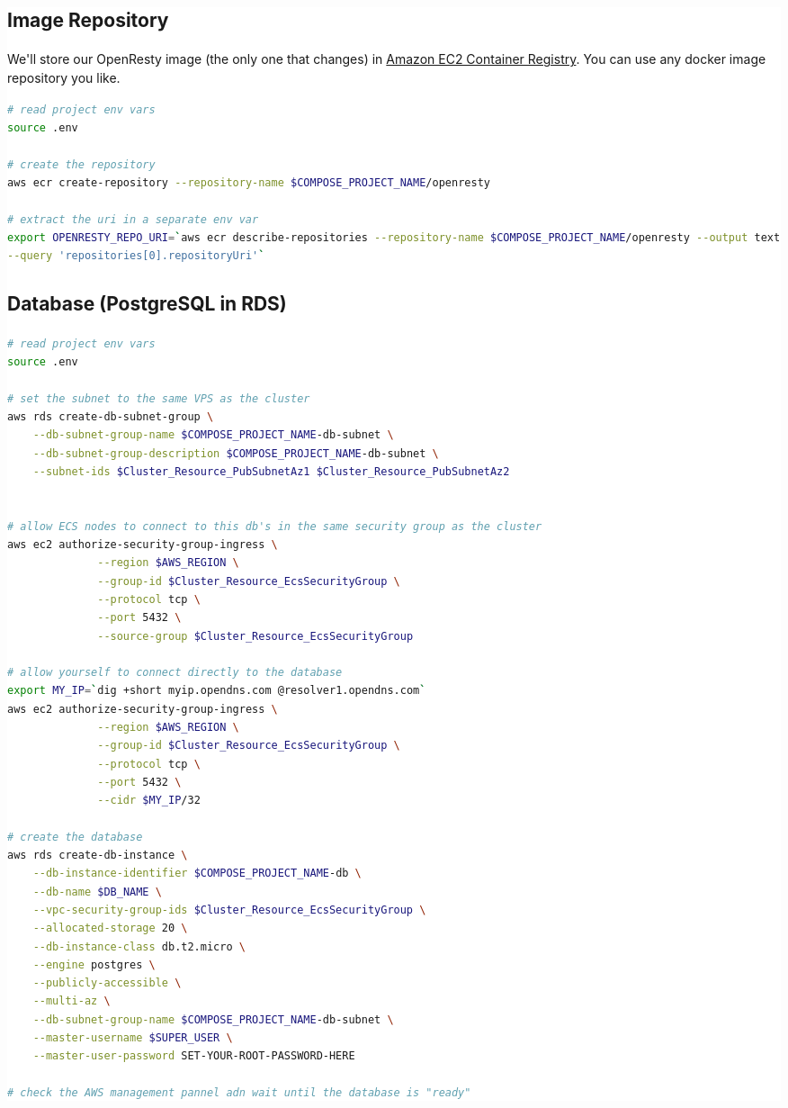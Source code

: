 ## Image Repository

We'll store our OpenResty image (the only one that changes) in [Amazon EC2 Container Registry](https://aws.amazon.com/ecr/).
You can use any docker image repository you like.

```sh
# read project env vars
source .env

# create the repository
aws ecr create-repository --repository-name $COMPOSE_PROJECT_NAME/openresty

# extract the uri in a separate env var
export OPENRESTY_REPO_URI=`aws ecr describe-repositories --repository-name $COMPOSE_PROJECT_NAME/openresty --output text --query 'repositories[0].repositoryUri'`
```


## Database (PostgreSQL in RDS)

```sh
# read project env vars
source .env

# set the subnet to the same VPS as the cluster
aws rds create-db-subnet-group \
    --db-subnet-group-name $COMPOSE_PROJECT_NAME-db-subnet \
    --db-subnet-group-description $COMPOSE_PROJECT_NAME-db-subnet \
    --subnet-ids $Cluster_Resource_PubSubnetAz1 $Cluster_Resource_PubSubnetAz2


# allow ECS nodes to connect to this db's in the same security group as the cluster
aws ec2 authorize-security-group-ingress \
              --region $AWS_REGION \
              --group-id $Cluster_Resource_EcsSecurityGroup \
              --protocol tcp \
              --port 5432 \
              --source-group $Cluster_Resource_EcsSecurityGroup

# allow yourself to connect directly to the database
export MY_IP=`dig +short myip.opendns.com @resolver1.opendns.com`
aws ec2 authorize-security-group-ingress \
              --region $AWS_REGION \
              --group-id $Cluster_Resource_EcsSecurityGroup \
              --protocol tcp \
              --port 5432 \
              --cidr $MY_IP/32

# create the database
aws rds create-db-instance \
    --db-instance-identifier $COMPOSE_PROJECT_NAME-db \
    --db-name $DB_NAME \
    --vpc-security-group-ids $Cluster_Resource_EcsSecurityGroup \
    --allocated-storage 20 \
    --db-instance-class db.t2.micro \
    --engine postgres \
    --publicly-accessible \
    --multi-az \
    --db-subnet-group-name $COMPOSE_PROJECT_NAME-db-subnet \
    --master-username $SUPER_USER \
    --master-user-password SET-YOUR-ROOT-PASSWORD-HERE

# check the AWS management pannel adn wait until the database is "ready"
```